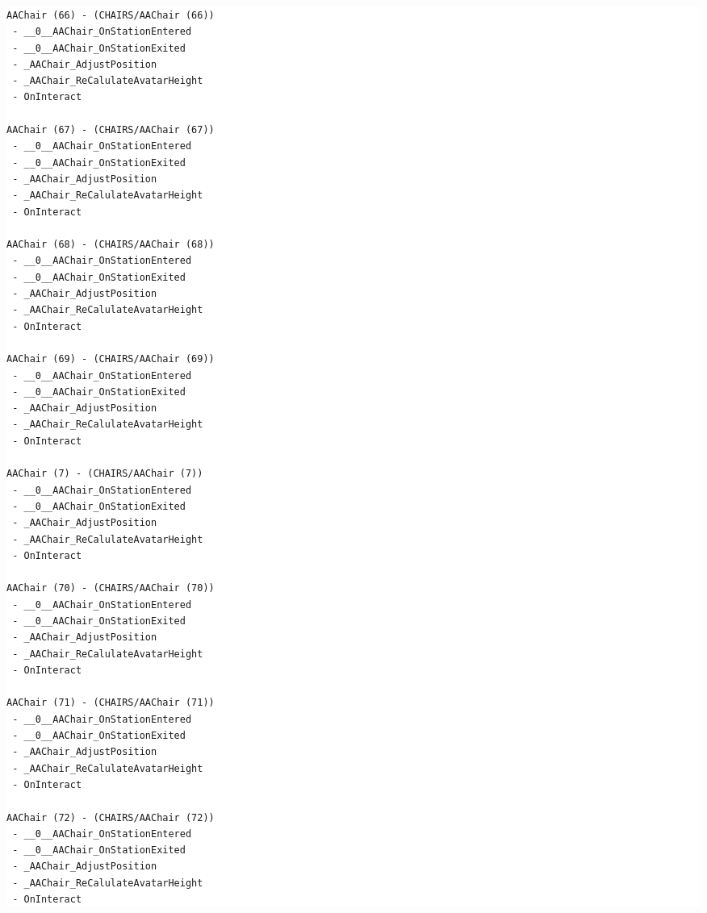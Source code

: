     AAChair (66) - (CHAIRS/AAChair (66))
     - __0__AAChair_OnStationEntered
     - __0__AAChair_OnStationExited
     - _AAChair_AdjustPosition
     - _AAChair_ReCalulateAvatarHeight
     - OnInteract

    AAChair (67) - (CHAIRS/AAChair (67))
     - __0__AAChair_OnStationEntered
     - __0__AAChair_OnStationExited
     - _AAChair_AdjustPosition
     - _AAChair_ReCalulateAvatarHeight
     - OnInteract

    AAChair (68) - (CHAIRS/AAChair (68))
     - __0__AAChair_OnStationEntered
     - __0__AAChair_OnStationExited
     - _AAChair_AdjustPosition
     - _AAChair_ReCalulateAvatarHeight
     - OnInteract

    AAChair (69) - (CHAIRS/AAChair (69))
     - __0__AAChair_OnStationEntered
     - __0__AAChair_OnStationExited
     - _AAChair_AdjustPosition
     - _AAChair_ReCalulateAvatarHeight
     - OnInteract

    AAChair (7) - (CHAIRS/AAChair (7))
     - __0__AAChair_OnStationEntered
     - __0__AAChair_OnStationExited
     - _AAChair_AdjustPosition
     - _AAChair_ReCalulateAvatarHeight
     - OnInteract

    AAChair (70) - (CHAIRS/AAChair (70))
     - __0__AAChair_OnStationEntered
     - __0__AAChair_OnStationExited
     - _AAChair_AdjustPosition
     - _AAChair_ReCalulateAvatarHeight
     - OnInteract

    AAChair (71) - (CHAIRS/AAChair (71))
     - __0__AAChair_OnStationEntered
     - __0__AAChair_OnStationExited
     - _AAChair_AdjustPosition
     - _AAChair_ReCalulateAvatarHeight
     - OnInteract

    AAChair (72) - (CHAIRS/AAChair (72))
     - __0__AAChair_OnStationEntered
     - __0__AAChair_OnStationExited
     - _AAChair_AdjustPosition
     - _AAChair_ReCalulateAvatarHeight
     - OnInteract
